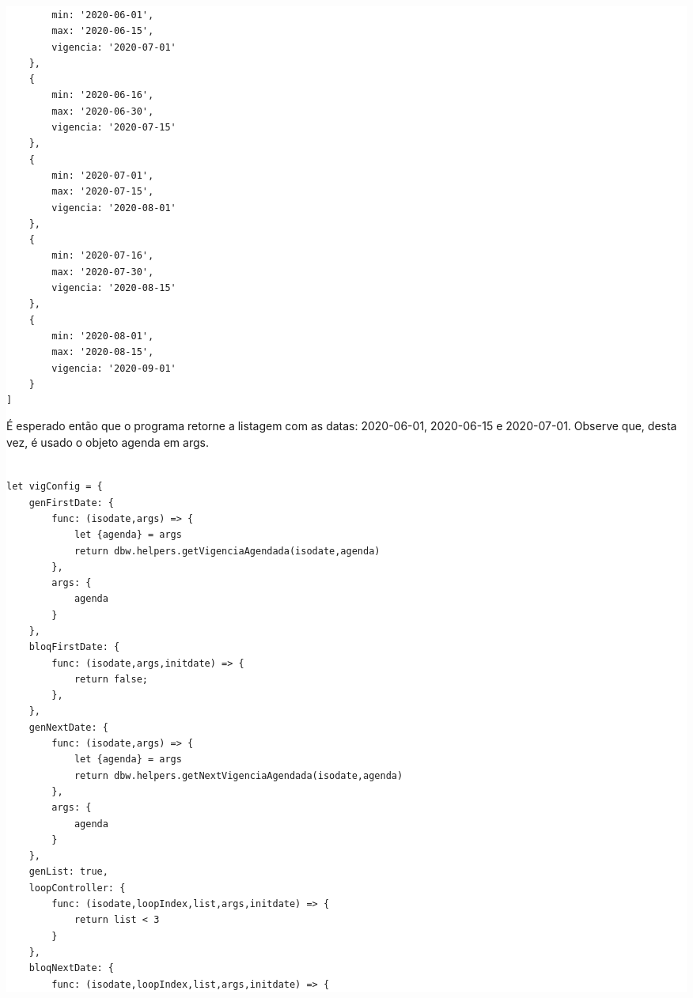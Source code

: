 ```
        min: '2020-06-01',
        max: '2020-06-15',
        vigencia: '2020-07-01'
    },
    {
        min: '2020-06-16',
        max: '2020-06-30',
        vigencia: '2020-07-15'
    },
    {
        min: '2020-07-01',
        max: '2020-07-15',
        vigencia: '2020-08-01'
    },
    {
        min: '2020-07-16',
        max: '2020-07-30',
        vigencia: '2020-08-15'
    },
    {
        min: '2020-08-01',
        max: '2020-08-15',
        vigencia: '2020-09-01'
    } 
]

```
É esperado então que o programa retorne a listagem com as datas: 2020-06-01, 2020-06-15 e 2020-07-01. Observe que, desta vez, é usado o objeto agenda em args.
```

let vigConfig = {
    genFirstDate: {
        func: (isodate,args) => {
            let {agenda} = args
            return dbw.helpers.getVigenciaAgendada(isodate,agenda)
        },
        args: {
            agenda
        }
    },
    bloqFirstDate: {
        func: (isodate,args,initdate) => {
            return false;
        },
    },
    genNextDate: {
        func: (isodate,args) => {
            let {agenda} = args
            return dbw.helpers.getNextVigenciaAgendada(isodate,agenda)
        },
        args: {
            agenda
        }
    },
    genList: true,
    loopController: {
        func: (isodate,loopIndex,list,args,initdate) => {
            return list < 3
        }
    },
    bloqNextDate: {
        func: (isodate,loopIndex,list,args,initdate) => {
```